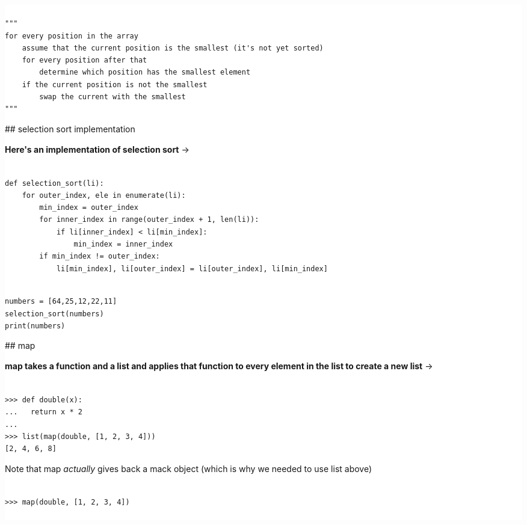 <pre><code data-trim contenteditable>
"""
for every position in the array
    assume that the current position is the smallest (it's not yet sorted)
    for every position after that
        determine which position has the smallest element
    if the current position is not the smallest
        swap the current with the smallest
"""
</code></pre>
</section>
<section markdown="block">
## selection sort implementation

__Here's an implementation of selection sort__ &rarr;

<pre><code data-trim contenteditable>
def selection_sort(li):
    for outer_index, ele in enumerate(li):
        min_index = outer_index
        for inner_index in range(outer_index + 1, len(li)):
            if li[inner_index] < li[min_index]:
                min_index = inner_index
        if min_index != outer_index:
            li[min_index], li[outer_index] = li[outer_index], li[min_index]
</code></pre>

<pre><code data-trim contenteditable>
numbers = [64,25,12,22,11]
selection_sort(numbers)
print(numbers)
</code></pre>
</section>

<section markdown="block">
## map

__map takes a function and a list and applies that function to every element in the list to create a new list__ &rarr; 

<pre><code data-trim contenteditable>
>>> def double(x):
...   return x * 2
...
>>> list(map(double, [1, 2, 3, 4]))
[2, 4, 6, 8]
</code></pre>

Note that map _actually_ gives back a mack object (which is why we needed to use list above)

<pre><code data-trim contenteditable>
>>> map(double, [1, 2, 3, 4])
<map object at 0x1100790b8>
</code></pre>
